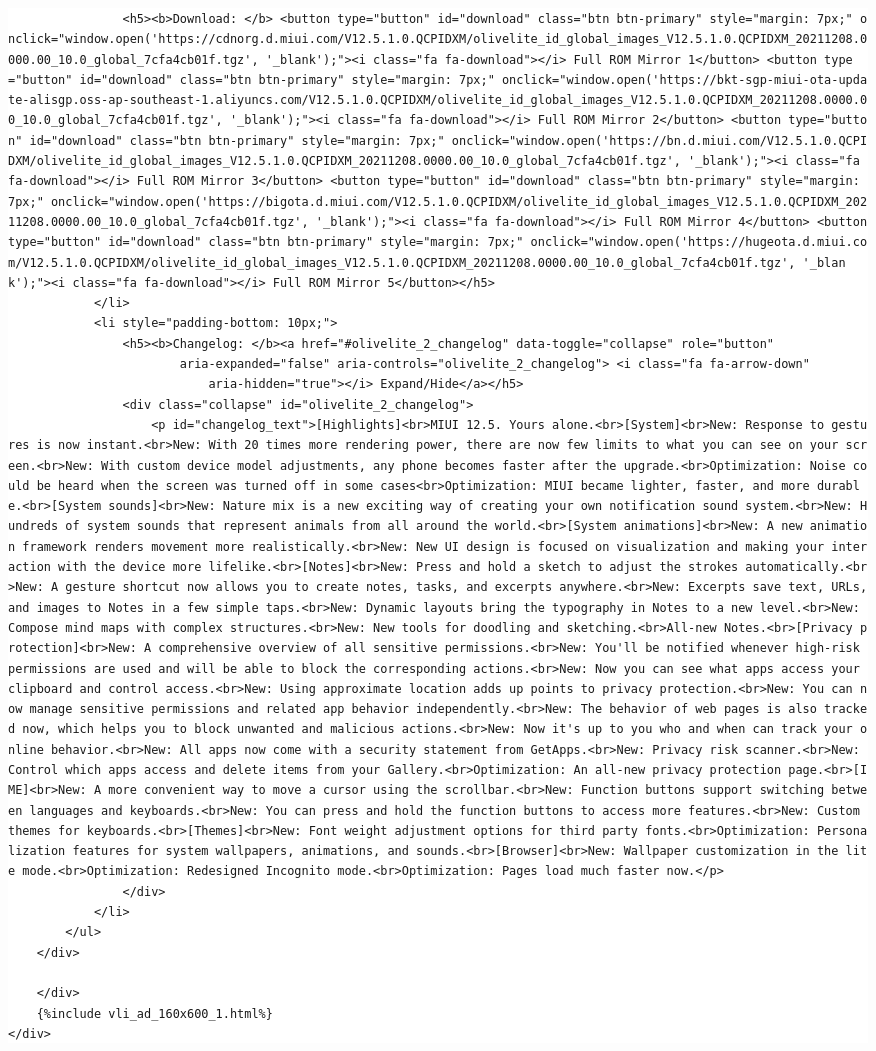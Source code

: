                     <h5><b>Download: </b> <button type="button" id="download" class="btn btn-primary" style="margin: 7px;" onclick="window.open('https://cdnorg.d.miui.com/V12.5.1.0.QCPIDXM/olivelite_id_global_images_V12.5.1.0.QCPIDXM_20211208.0000.00_10.0_global_7cfa4cb01f.tgz', '_blank');"><i class="fa fa-download"></i> Full ROM Mirror 1</button> <button type="button" id="download" class="btn btn-primary" style="margin: 7px;" onclick="window.open('https://bkt-sgp-miui-ota-update-alisgp.oss-ap-southeast-1.aliyuncs.com/V12.5.1.0.QCPIDXM/olivelite_id_global_images_V12.5.1.0.QCPIDXM_20211208.0000.00_10.0_global_7cfa4cb01f.tgz', '_blank');"><i class="fa fa-download"></i> Full ROM Mirror 2</button> <button type="button" id="download" class="btn btn-primary" style="margin: 7px;" onclick="window.open('https://bn.d.miui.com/V12.5.1.0.QCPIDXM/olivelite_id_global_images_V12.5.1.0.QCPIDXM_20211208.0000.00_10.0_global_7cfa4cb01f.tgz', '_blank');"><i class="fa fa-download"></i> Full ROM Mirror 3</button> <button type="button" id="download" class="btn btn-primary" style="margin: 7px;" onclick="window.open('https://bigota.d.miui.com/V12.5.1.0.QCPIDXM/olivelite_id_global_images_V12.5.1.0.QCPIDXM_20211208.0000.00_10.0_global_7cfa4cb01f.tgz', '_blank');"><i class="fa fa-download"></i> Full ROM Mirror 4</button> <button type="button" id="download" class="btn btn-primary" style="margin: 7px;" onclick="window.open('https://hugeota.d.miui.com/V12.5.1.0.QCPIDXM/olivelite_id_global_images_V12.5.1.0.QCPIDXM_20211208.0000.00_10.0_global_7cfa4cb01f.tgz', '_blank');"><i class="fa fa-download"></i> Full ROM Mirror 5</button></h5>
                </li>
                <li style="padding-bottom: 10px;">
                    <h5><b>Changelog: </b><a href="#olivelite_2_changelog" data-toggle="collapse" role="button"
                            aria-expanded="false" aria-controls="olivelite_2_changelog"> <i class="fa fa-arrow-down"
                                aria-hidden="true"></i> Expand/Hide</a></h5>
                    <div class="collapse" id="olivelite_2_changelog">
                        <p id="changelog_text">[Highlights]<br>MIUI 12.5. Yours alone.<br>[System]<br>New: Response to gestures is now instant.<br>New: With 20 times more rendering power, there are now few limits to what you can see on your screen.<br>New: With custom device model adjustments, any phone becomes faster after the upgrade.<br>Optimization: Noise could be heard when the screen was turned off in some cases<br>Optimization: MIUI became lighter, faster, and more durable.<br>[System sounds]<br>New: Nature mix is a new exciting way of creating your own notification sound system.<br>New: Hundreds of system sounds that represent animals from all around the world.<br>[System animations]<br>New: A new animation framework renders movement more realistically.<br>New: New UI design is focused on visualization and making your interaction with the device more lifelike.<br>[Notes]<br>New: Press and hold a sketch to adjust the strokes automatically.<br>New: A gesture shortcut now allows you to create notes, tasks, and excerpts anywhere.<br>New: Excerpts save text, URLs, and images to Notes in a few simple taps.<br>New: Dynamic layouts bring the typography in Notes to a new level.<br>New: Compose mind maps with complex structures.<br>New: New tools for doodling and sketching.<br>All-new Notes.<br>[Privacy protection]<br>New: A comprehensive overview of all sensitive permissions.<br>New: You'll be notified whenever high-risk permissions are used and will be able to block the corresponding actions.<br>New: Now you can see what apps access your clipboard and control access.<br>New: Using approximate location adds up points to privacy protection.<br>New: You can now manage sensitive permissions and related app behavior independently.<br>New: The behavior of web pages is also tracked now, which helps you to block unwanted and malicious actions.<br>New: Now it's up to you who and when can track your online behavior.<br>New: All apps now come with a security statement from GetApps.<br>New: Privacy risk scanner.<br>New: Control which apps access and delete items from your Gallery.<br>Optimization: An all-new privacy protection page.<br>[IME]<br>New: A more convenient way to move a cursor using the scrollbar.<br>New: Function buttons support switching between languages and keyboards.<br>New: You can press and hold the function buttons to access more features.<br>New: Custom themes for keyboards.<br>[Themes]<br>New: Font weight adjustment options for third party fonts.<br>Optimization: Personalization features for system wallpapers, animations, and sounds.<br>[Browser]<br>New: Wallpaper customization in the lite mode.<br>Optimization: Redesigned Incognito mode.<br>Optimization: Pages load much faster now.</p>
                    </div>
                </li>
            </ul>
        </div>

        </div>
        {%include vli_ad_160x600_1.html%}
    </div>
</div>
